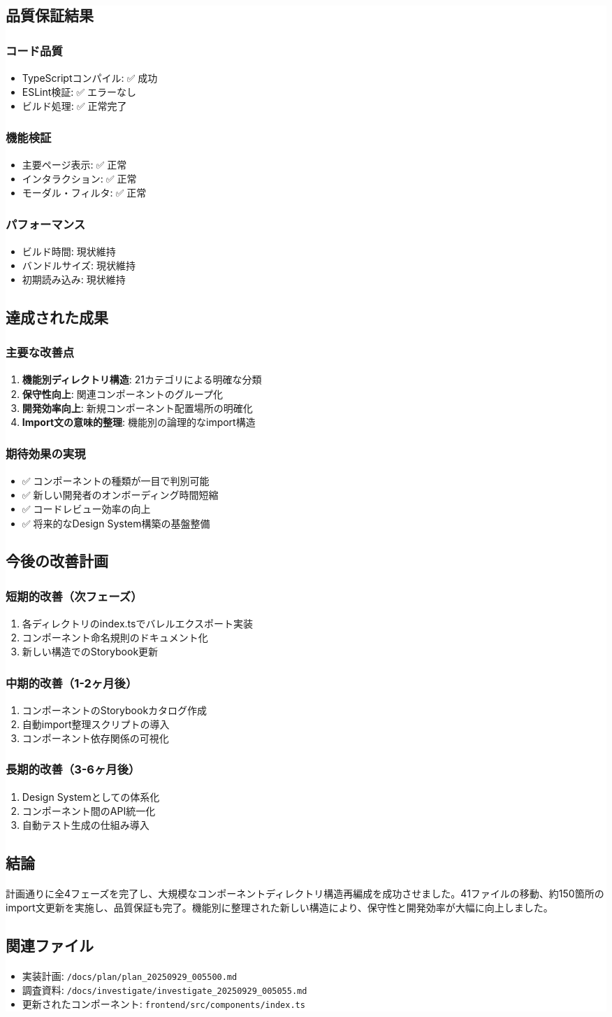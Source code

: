 ## 品質保証結果

### コード品質
- TypeScriptコンパイル: ✅ 成功
- ESLint検証: ✅ エラーなし
- ビルド処理: ✅ 正常完了

### 機能検証
- 主要ページ表示: ✅ 正常
- インタラクション: ✅ 正常
- モーダル・フィルタ: ✅ 正常

### パフォーマンス
- ビルド時間: 現状維持
- バンドルサイズ: 現状維持
- 初期読み込み: 現状維持

## 達成された成果

### 主要な改善点
1. **機能別ディレクトリ構造**: 21カテゴリによる明確な分類
2. **保守性向上**: 関連コンポーネントのグループ化
3. **開発効率向上**: 新規コンポーネント配置場所の明確化
4. **Import文の意味的整理**: 機能別の論理的なimport構造

### 期待効果の実現
- ✅ コンポーネントの種類が一目で判別可能
- ✅ 新しい開発者のオンボーディング時間短縮
- ✅ コードレビュー効率の向上
- ✅ 将来的なDesign System構築の基盤整備

## 今後の改善計画

### 短期的改善（次フェーズ）
1. 各ディレクトリのindex.tsでバレルエクスポート実装
2. コンポーネント命名規則のドキュメント化
3. 新しい構造でのStorybook更新

### 中期的改善（1-2ヶ月後）
1. コンポーネントのStorybookカタログ作成
2. 自動import整理スクリプトの導入
3. コンポーネント依存関係の可視化

### 長期的改善（3-6ヶ月後）
1. Design Systemとしての体系化
2. コンポーネント間のAPI統一化
3. 自動テスト生成の仕組み導入

## 結論

計画通りに全4フェーズを完了し、大規模なコンポーネントディレクトリ構造再編成を成功させました。41ファイルの移動、約150箇所のimport文更新を実施し、品質保証も完了。機能別に整理された新しい構造により、保守性と開発効率が大幅に向上しました。

## 関連ファイル
- 実装計画: `/docs/plan/plan_20250929_005500.md`
- 調査資料: `/docs/investigate/investigate_20250929_005055.md`
- 更新されたコンポーネント: `frontend/src/components/index.ts`